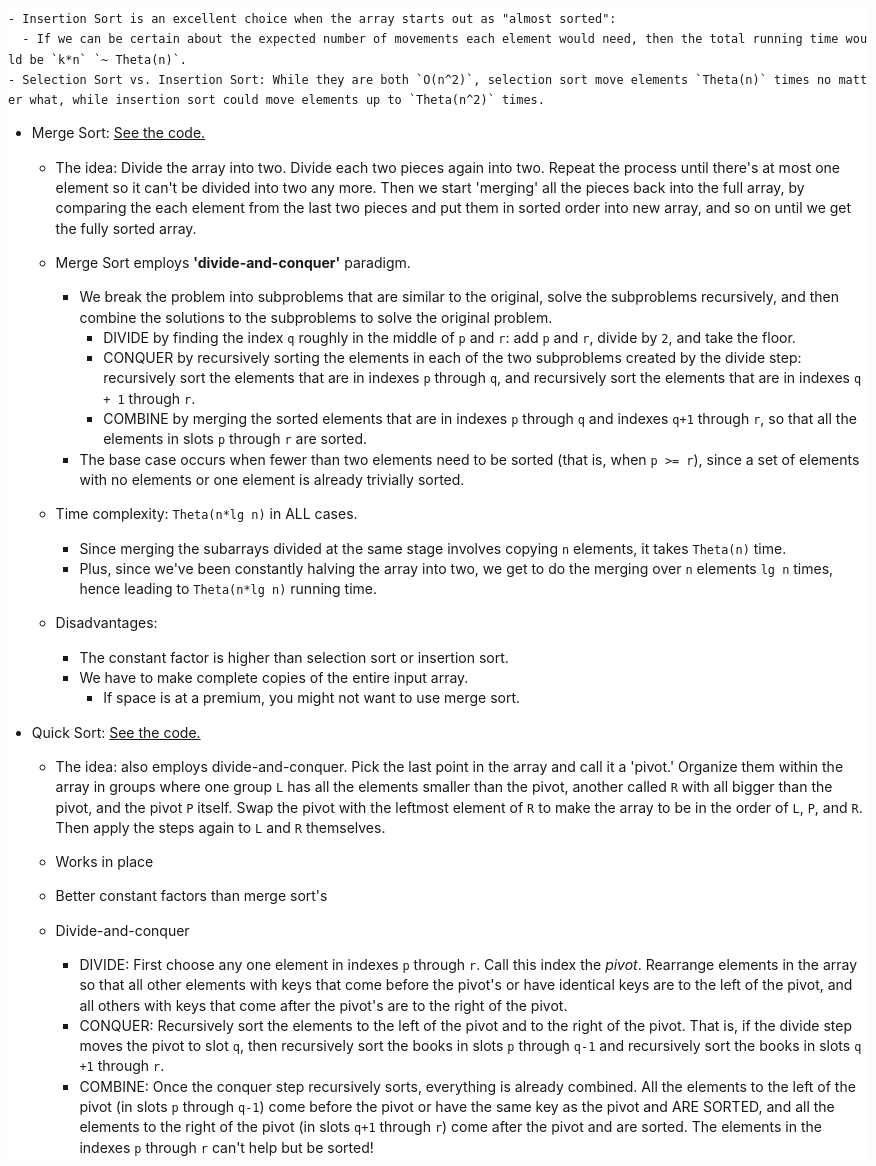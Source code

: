     - Insertion Sort is an excellent choice when the array starts out as "almost sorted":
      - If we can be certain about the expected number of movements each element would need, then the total running time would be `k*n` `~ Theta(n)`.
    - Selection Sort vs. Insertion Sort: While they are both `O(n^2)`, selection sort move elements `Theta(n)` times no matter what, while insertion sort could move elements up to `Theta(n^2)` times.

- Merge Sort: [See the code.](https://link.iamblogger.net/-ppw4)
  - The idea: Divide the array into two. Divide each two pieces again into two. Repeat the process until there's at most one element so it can't be divided into two any more. Then we start 'merging' all the pieces back into the full array, by comparing the each element from the last two pieces and put them in sorted order into new array, and so on until we get the fully sorted array.

  - Merge Sort employs **'divide-and-conquer'** paradigm.
    - We break the problem into subproblems that are similar to the original, solve the subproblems recursively, and then combine the solutions to the subproblems to solve the original problem.
      - DIVIDE by finding the index `q` roughly in the middle of `p` and `r`: add `p` and `r`, divide by `2`, and take the floor.
      - CONQUER by recursively sorting the elements in each of the two subproblems created by the divide step: recursively sort the elements that are in indexes `p` through `q`, and recursively sort the elements that are in indexes `q + 1` through `r`.
      - COMBINE by merging the sorted elements that are in indexes `p` through `q` and indexes `q+1` through `r`, so that all the elements in slots `p` through `r` are sorted.
    - The base case occurs when fewer than two elements need to be sorted (that is, when `p >= r`), since a set of elements with no elements or one element is already trivially sorted.

  - Time complexity: `Theta(n*lg n)` in ALL cases.
    - Since merging the subarrays divided at the same stage involves copying `n` elements, it takes `Theta(n)` time.
    - Plus, since we've been constantly halving the array into two, we get to do the merging over `n` elements `lg n` times, hence leading to `Theta(n*lg n)` running time.
  
  - Disadvantages:
    - The constant factor is higher than selection sort or insertion sort.
    - We have to make complete copies of the entire input array.
      - If space is at a premium, you might not want to use merge sort.

- Quick Sort: [See the code.](https://link.iamblogger.net/1x51x)
  - The idea: also employs divide-and-conquer. Pick the last point in the array and call it a 'pivot.' Organize them within the array in groups where one group `L` has all the elements smaller than the pivot, another called `R` with all bigger than the pivot, and the pivot `P` itself. Swap the pivot with the leftmost element of `R` to make the array to be in the order of `L`, `P`, and `R`. Then apply the steps again to `L` and `R` themselves.

  - Works in place
  - Better constant factors than merge sort's
  - Divide-and-conquer
    - DIVIDE: First choose any one element in indexes `p` through `r`. Call this index the *pivot*. Rearrange elements in the array so that all other elements with keys that come before the pivot's or have identical keys are to the left of the pivot, and all others with keys that come after the pivot's are to the right of the pivot.
    - CONQUER: Recursively sort the elements to the left of the pivot and to the right of the pivot. That is, if the divide step moves the pivot to slot `q`, then recursively sort the books in slots `p` through `q-1` and recursively sort the books in slots `q+1` through `r`.
    - COMBINE: Once the conquer step recursively sorts, everything is already combined. All the elements to the left of the pivot (in slots `p` through `q-1`) come before the pivot or have the same key as the pivot and ARE SORTED, and all the elements to the right of the pivot (in slots `q+1` through `r`) come after the pivot and are sorted. The elements in the indexes `p` through `r` can't help but be sorted!

